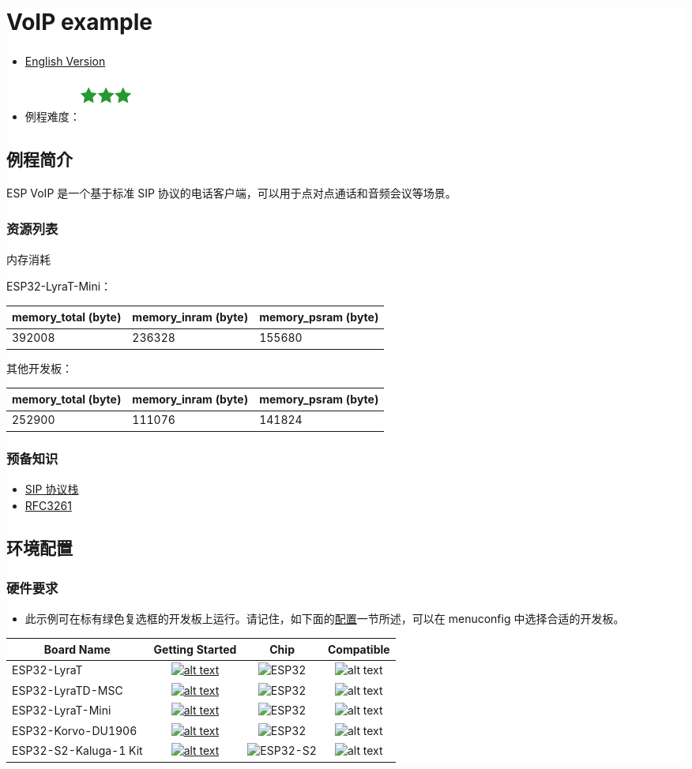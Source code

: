 # VoIP example

- [English Version](./README.md)
- 例程难度：![alt text](../../../docs/_static/level_complex.png "高级")

## 例程简介

ESP VoIP 是一个基于标准 SIP 协议的电话客户端，可以用于点对点通话和音频会议等场景。

### 资源列表

内存消耗

ESP32-LyraT-Mini：

|memory_total (byte)|memory_inram (byte)|memory_psram (byte)
|---|---|---
|392008 |236328 |155680

其他开发板：

|memory_total (byte)|memory_inram (byte)|memory_psram (byte)
|---|---|---
|252900 |111076 |141824

### 预备知识

- [SIP 协议栈](https://en.wikipedia.org/wiki/Session_Initiation_Protocol)
- [RFC3261](https://tools.ietf.org/html/rfc3261)

## 环境配置

### 硬件要求

- 此示例可在标有绿色复选框的开发板上运行。请记住，如下面的[配置](#配置)一节所述，可以在 menuconfig 中选择合适的开发板。

| Board Name | Getting Started | Chip | Compatible |
|-------------------|:--------------------------------------------------------------------------------------------------------------------------------------------------------------------------------------------:|:--------------------------------------------------------------------:|:-----------------------------------------------------------------:|
| ESP32-LyraT | [![alt text](../../../docs/_static/esp32-lyrat-v4.3-side-small.jpg "ESP32-LyraT")](https://docs.espressif.com/projects/esp-adf/en/latest/get-started/get-started-esp32-lyrat.html) | <img src="../../../docs/_static/ESP32.svg" height="85" alt="ESP32"> | ![alt text](../../../docs/_static/yes-button.png "Compatible") |
| ESP32-LyraTD-MSC | [![alt text](../../../docs/_static/esp32-lyratd-msc-v2.2-small.jpg "ESP32-LyraTD-MSC")](https://docs.espressif.com/projects/esp-adf/en/latest/get-started/get-started-esp32-lyratd-msc.html) | <img src="../../../docs/_static/ESP32.svg" height="85" alt="ESP32"> | ![alt text](../../../docs/_static/yes-button.png "Compatible") |
| ESP32-LyraT-Mini | [![alt text](../../../docs/_static/esp32-lyrat-mini-v1.2-small.jpg "ESP32-LyraT-Mini")](https://docs.espressif.com/projects/esp-adf/en/latest/get-started/get-started-esp32-lyrat-mini.html) | <img src="../../../docs/_static/ESP32.svg" height="85" alt="ESP32"> | ![alt text](../../../docs/_static/yes-button.png "Compatible") |
| ESP32-Korvo-DU1906 | [![alt text](../../../docs/_static/esp32-korvo-du1906-v1.1-small.jpg "ESP32-Korvo-DU1906")](https://docs.espressif.com/projects/esp-adf/en/latest/get-started/get-started-esp32-korvo-du1906.html) | <img src="../../../docs/_static/ESP32.svg" height="85" alt="ESP32"> | ![alt text](../../../docs/_static/no-button.png "Compatible") |
| ESP32-S2-Kaluga-1 Kit | [![alt text](../../../docs/_static/esp32-s2-kaluga-1-kit-small.png "ESP32-S2-Kaluga-1 Kit")](https://docs.espressif.com/projects/esp-idf/en/latest/esp32s2/hw-reference/esp32s2/user-guide-esp32-s2-kaluga-1-kit.html) | <img src="../../../docs/_static/ESP32-S2.svg" height="100" alt="ESP32-S2"> | ![alt text](../../../docs/_static/no-button.png "Compatible") |
